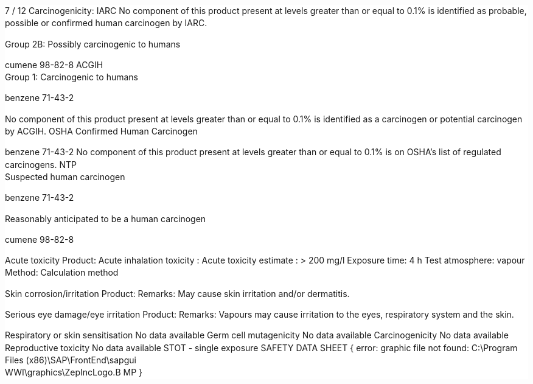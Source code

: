 7 / 12 
Carcinogenicity: 
IARC 
No component of this product present at levels greater than or 
equal to 0.1% is identified as probable, possible or confirmed 
human carcinogen by IARC. 
 
Group 2B: Possibly carcinogenic to humans 
 
cumene 
98-82-8 
ACGIH  
Group 1: Carcinogenic to humans 
 
benzene 
71-43-2 
  
No component of this product present at levels greater than or 
equal to 0.1% is identified as a carcinogen or potential 
carcinogen by ACGIH. 
OSHA 
Confirmed Human Carcinogen 
 
benzene 
71-43-2 
No component of this product present at levels greater than or 
equal to 0.1% is on OSHA’s list of regulated carcinogens. 
NTP  
Suspected human carcinogen 
 
benzene 
71-43-2 
  
Reasonably anticipated to be a human carcinogen 
 
cumene 
98-82-8 
 
Acute toxicity 
Product: 
Acute inhalation toxicity 
:  Acute toxicity estimate : > 200 mg/l 
Exposure time: 4 h 
Test atmosphere: vapour 
Method: Calculation method 
 
Skin corrosion/irritation 
Product: 
Remarks: May cause skin irritation and/or dermatitis. 
 
Serious eye damage/eye irritation 
Product: 
Remarks: Vapours may cause irritation to the eyes, respiratory system and the skin. 
 
Respiratory or skin sensitisation 
No data available 
Germ cell mutagenicity 
No data available 
Carcinogenicity 
No data available 
Reproductive toxicity 
No data available 
STOT - single exposure 
SAFETY DATA SHEET 
{ error: graphic file not 
found: C:\Program Files 
(x86)\SAP\FrontEnd\sapgui\
WWI\graphics\ZepIncLogo.B
MP } 
